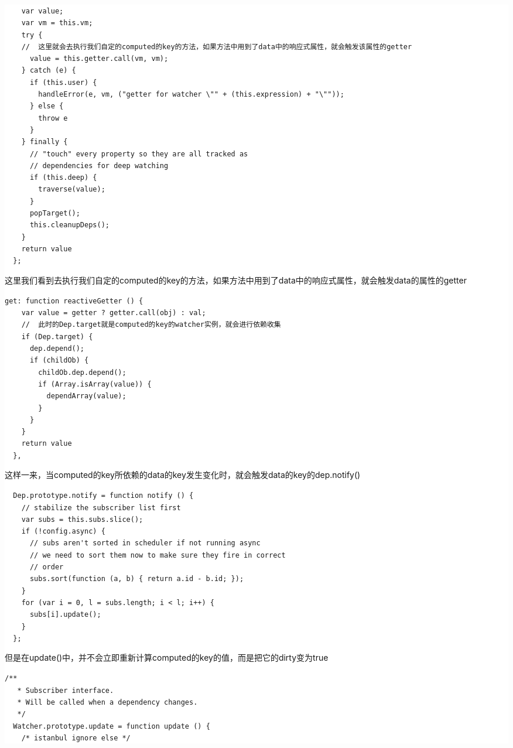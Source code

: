 ```
    var value;
    var vm = this.vm;
    try {
    //  这里就会去执行我们自定的computed的key的方法，如果方法中用到了data中的响应式属性，就会触发该属性的getter
      value = this.getter.call(vm, vm);
    } catch (e) {
      if (this.user) {
        handleError(e, vm, ("getter for watcher \"" + (this.expression) + "\""));
      } else {
        throw e
      }
    } finally {
      // "touch" every property so they are all tracked as
      // dependencies for deep watching
      if (this.deep) {
        traverse(value);
      }
      popTarget();
      this.cleanupDeps();
    }
    return value
  };
```
这里我们看到去执行我们自定的computed的key的方法，如果方法中用到了data中的响应式属性，就会触发data的属性的getter
```
get: function reactiveGetter () {
    var value = getter ? getter.call(obj) : val;
    //  此时的Dep.target就是computed的key的watcher实例，就会进行依赖收集
    if (Dep.target) {
      dep.depend();
      if (childOb) {
        childOb.dep.depend();
        if (Array.isArray(value)) {
          dependArray(value);
        }
      }
    }
    return value
  },
```
这样一来，当computed的key所依赖的data的key发生变化时，就会触发data的key的dep.notify()
```
  Dep.prototype.notify = function notify () {
    // stabilize the subscriber list first
    var subs = this.subs.slice();
    if (!config.async) {
      // subs aren't sorted in scheduler if not running async
      // we need to sort them now to make sure they fire in correct
      // order
      subs.sort(function (a, b) { return a.id - b.id; });
    }
    for (var i = 0, l = subs.length; i < l; i++) {
      subs[i].update();
    }
  };
```
但是在update()中，并不会立即重新计算computed的key的值，而是把它的dirty变为true
```
/**
   * Subscriber interface.
   * Will be called when a dependency changes.
   */
  Watcher.prototype.update = function update () {
    /* istanbul ignore else */
```